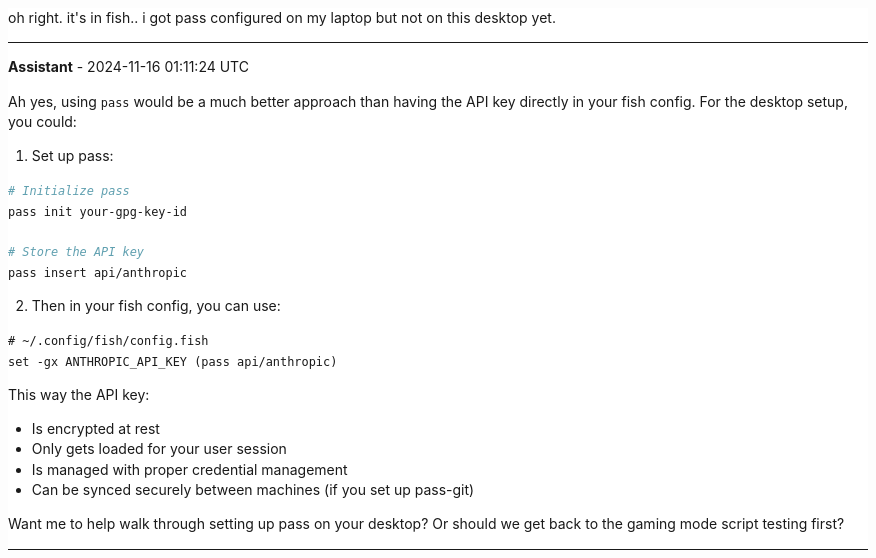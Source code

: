 oh right. it's in fish.. i got pass configured on my laptop but not on this desktop yet.

---

**Assistant** - 2024-11-16 01:11:24 UTC

 Ah yes, using `pass` would be a much better approach than having the API key directly in your fish config. For the desktop setup, you could:

1. Set up pass:
```bash
# Initialize pass
pass init your-gpg-key-id

# Store the API key
pass insert api/anthropic
```

2. Then in your fish config, you can use:
```fish
# ~/.config/fish/config.fish
set -gx ANTHROPIC_API_KEY (pass api/anthropic)
```

This way the API key:
- Is encrypted at rest
- Only gets loaded for your user session
- Is managed with proper credential management
- Can be synced securely between machines (if you set up pass-git)

Want me to help walk through setting up pass on your desktop? Or should we get back to the gaming mode script testing first?

---

